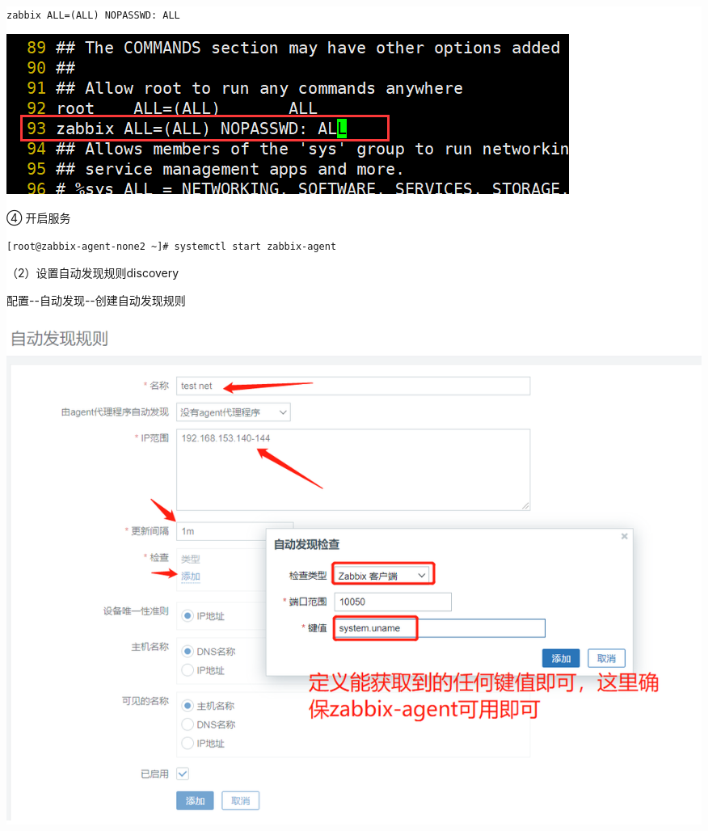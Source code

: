 

```shell
zabbix ALL=(ALL) NOPASSWD: ALL
```



![img](assets/02-企业级Zabbix监控平台/1683012469060-e6fcacb7-7f3a-42f5-b49d-b89efafb03d2.png)



④ 开启服务



```shell
[root@zabbix-agent-none2 ~]# systemctl start zabbix-agent
```



（2）设置自动发现规则discovery



配置--自动发现--创建自动发现规则



![img](assets/02-企业级Zabbix监控平台/1683012469161-f7f12f27-f25f-496d-8c5c-396cabc0b9e6.png)
